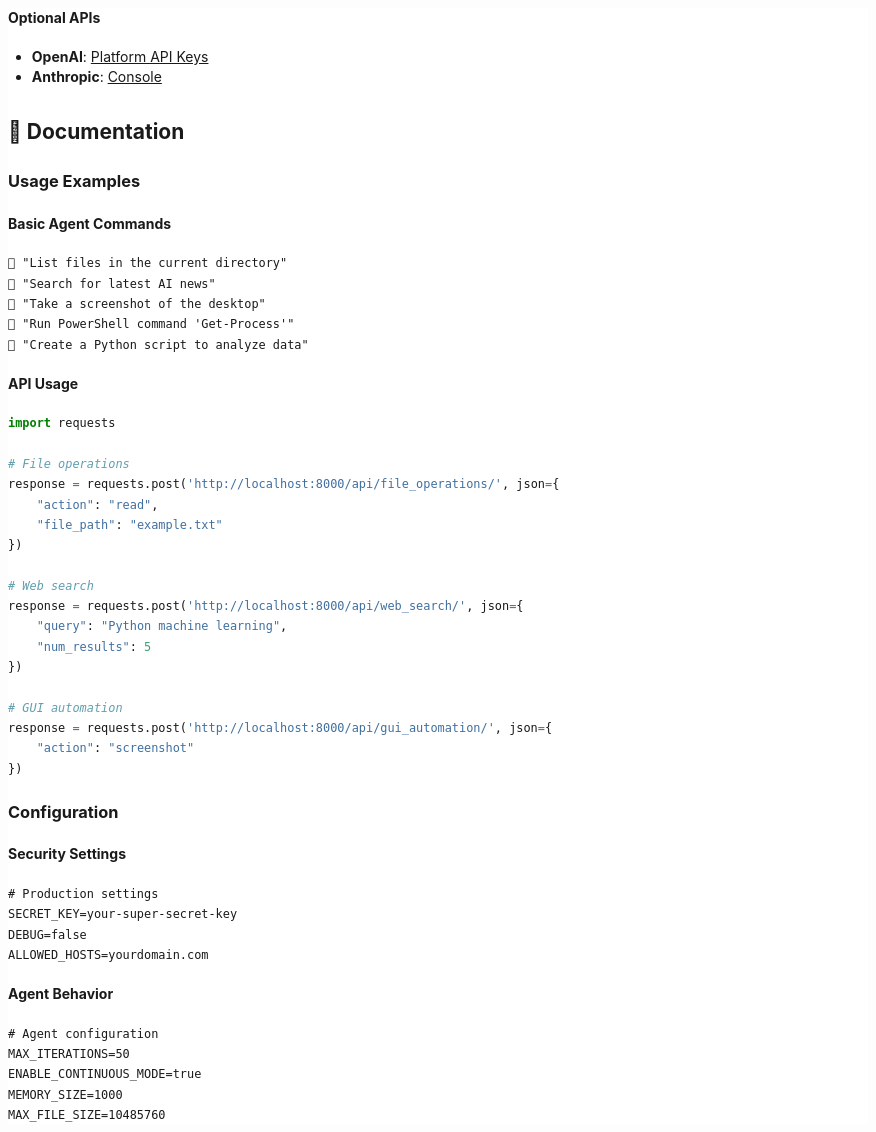 #### Optional APIs
- **OpenAI**: [Platform API Keys](https://platform.openai.com/api-keys)
- **Anthropic**: [Console](https://console.anthropic.com/)

## 📖 Documentation

### Usage Examples

#### Basic Agent Commands
```
🤖 "List files in the current directory"
🤖 "Search for latest AI news"
🤖 "Take a screenshot of the desktop"
🤖 "Run PowerShell command 'Get-Process'"
🤖 "Create a Python script to analyze data"
```

#### API Usage
```python
import requests

# File operations
response = requests.post('http://localhost:8000/api/file_operations/', json={
    "action": "read",
    "file_path": "example.txt"
})

# Web search
response = requests.post('http://localhost:8000/api/web_search/', json={
    "query": "Python machine learning",
    "num_results": 5
})

# GUI automation
response = requests.post('http://localhost:8000/api/gui_automation/', json={
    "action": "screenshot"
})
```

### Configuration

#### Security Settings
```env
# Production settings
SECRET_KEY=your-super-secret-key
DEBUG=false
ALLOWED_HOSTS=yourdomain.com
```

#### Agent Behavior
```env
# Agent configuration
MAX_ITERATIONS=50
ENABLE_CONTINUOUS_MODE=true
MEMORY_SIZE=1000
MAX_FILE_SIZE=10485760
```
